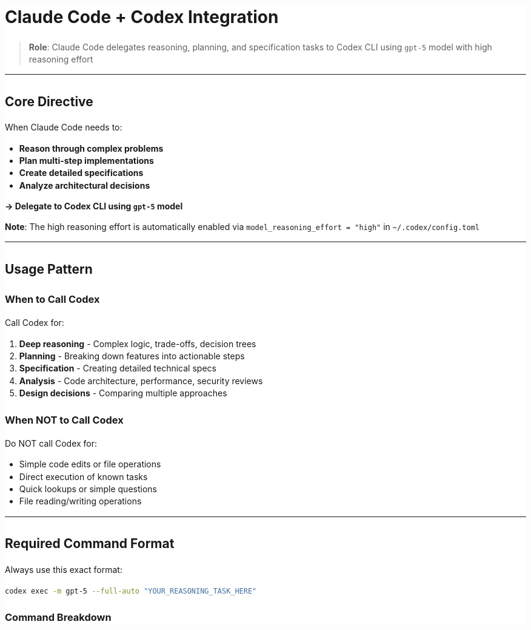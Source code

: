 # Claude Code + Codex Integration

> **Role**: Claude Code delegates reasoning, planning, and specification tasks to Codex CLI using `gpt-5` model with high reasoning effort

---

## Core Directive

When Claude Code needs to:
- **Reason through complex problems**
- **Plan multi-step implementations**
- **Create detailed specifications**
- **Analyze architectural decisions**

**→ Delegate to Codex CLI using `gpt-5` model**

**Note**: The high reasoning effort is automatically enabled via `model_reasoning_effort = "high"` in `~/.codex/config.toml`

---

## Usage Pattern

### When to Call Codex

Call Codex for:
1. **Deep reasoning** - Complex logic, trade-offs, decision trees
2. **Planning** - Breaking down features into actionable steps
3. **Specification** - Creating detailed technical specs
4. **Analysis** - Code architecture, performance, security reviews
5. **Design decisions** - Comparing multiple approaches

### When NOT to Call Codex

Do NOT call Codex for:
- Simple code edits or file operations
- Direct execution of known tasks
- Quick lookups or simple questions
- File reading/writing operations

---

## Required Command Format

Always use this exact format:

```bash
codex exec -m gpt-5 --full-auto "YOUR_REASONING_TASK_HERE"
```

### Command Breakdown
